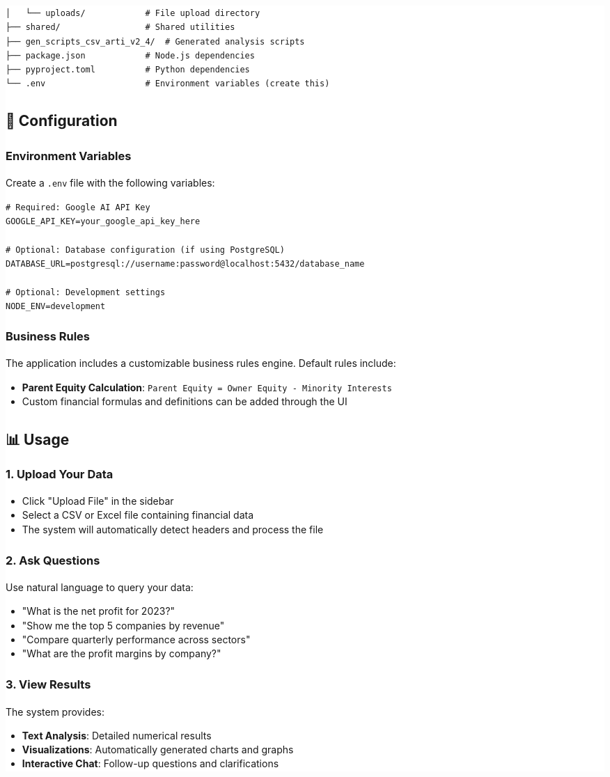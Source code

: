 ```
│   └── uploads/            # File upload directory
├── shared/                 # Shared utilities
├── gen_scripts_csv_arti_v2_4/  # Generated analysis scripts
├── package.json            # Node.js dependencies
├── pyproject.toml          # Python dependencies
└── .env                    # Environment variables (create this)
```

## 🔧 Configuration

### Environment Variables

Create a `.env` file with the following variables:

```env
# Required: Google AI API Key
GOOGLE_API_KEY=your_google_api_key_here

# Optional: Database configuration (if using PostgreSQL)
DATABASE_URL=postgresql://username:password@localhost:5432/database_name

# Optional: Development settings
NODE_ENV=development
```

### Business Rules

The application includes a customizable business rules engine. Default rules include:

- **Parent Equity Calculation**: `Parent Equity = Owner Equity - Minority Interests`
- Custom financial formulas and definitions can be added through the UI

## 📊 Usage

### 1. Upload Your Data

- Click "Upload File" in the sidebar
- Select a CSV or Excel file containing financial data
- The system will automatically detect headers and process the file

### 2. Ask Questions

Use natural language to query your data:

- "What is the net profit for 2023?"
- "Show me the top 5 companies by revenue"
- "Compare quarterly performance across sectors"
- "What are the profit margins by company?"

### 3. View Results

The system provides:
- **Text Analysis**: Detailed numerical results
- **Visualizations**: Automatically generated charts and graphs
- **Interactive Chat**: Follow-up questions and clarifications
